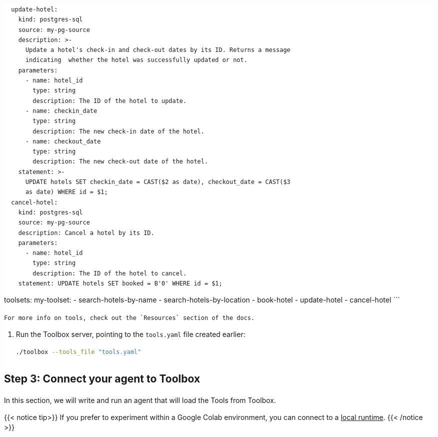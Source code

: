       update-hotel:
        kind: postgres-sql
        source: my-pg-source
        description: >-
          Update a hotel's check-in and check-out dates by its ID. Returns a message
          indicating  whether the hotel was successfully updated or not.
        parameters:
          - name: hotel_id
            type: string
            description: The ID of the hotel to update.
          - name: checkin_date
            type: string
            description: The new check-in date of the hotel.
          - name: checkout_date
            type: string
            description: The new check-out date of the hotel.
        statement: >-
          UPDATE hotels SET checkin_date = CAST($2 as date), checkout_date = CAST($3
          as date) WHERE id = $1;
      cancel-hotel:
        kind: postgres-sql
        source: my-pg-source
        description: Cancel a hotel by its ID.
        parameters:
          - name: hotel_id
            type: string
            description: The ID of the hotel to cancel.
        statement: UPDATE hotels SET booked = B'0' WHERE id = $1;
   toolsets:
      my-toolset:
        - search-hotels-by-name
        - search-hotels-by-location
        - book-hotel
        - update-hotel
        - cancel-hotel
    ```

    For more info on tools, check out the `Resources` section of the docs.

1. Run the Toolbox server, pointing to the `tools.yaml` file created earlier:

    ```bash
    ./toolbox --tools_file "tools.yaml"
    ```

## Step 3: Connect your agent to Toolbox

In this section, we will write and run an agent that will load the Tools
from Toolbox.

{{< notice tip>}} If you prefer to experiment within a Google Colab environment,
you can connect to a
[local runtime](https://research.google.com/colaboratory/local-runtimes.html).
{{< /notice >}}
